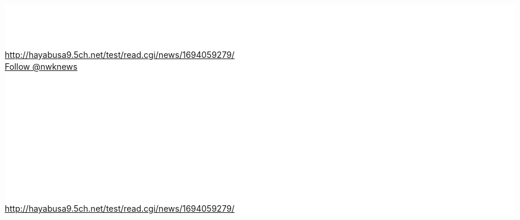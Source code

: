 <br><br><br></p>http://hayabusa9.5ch.net/test/read.cgi/news/1694059279/<br><a class='twitter-follow-button' href='https://twitter.com/nwknews?ref_src=twsrc%5Etfw'>Follow @nwknews</a><p><b><br></b></p><p><b><br></b></p><p><b><br></b></p><p><b><br></b></p><p><b><br></b></p><p><b><br></b></p><p>http://hayabusa9.5ch.net/test/read.cgi/news/1694059279/</p></div>